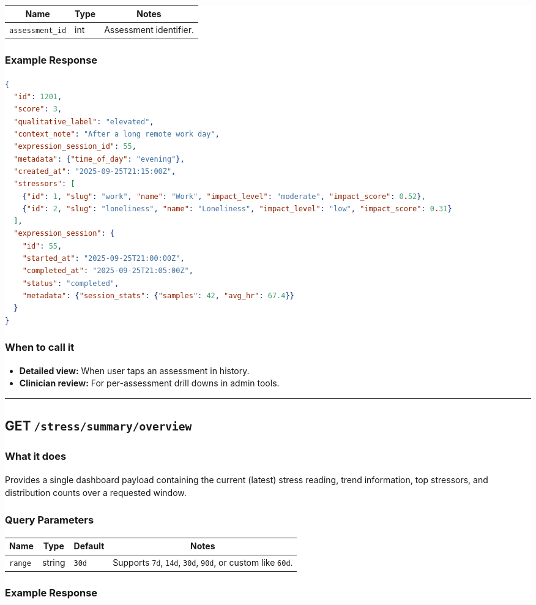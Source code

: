 | Name | Type | Notes |
|------|------|-------|
| `assessment_id` | int | Assessment identifier. |

### Example Response

```json
{
  "id": 1201,
  "score": 3,
  "qualitative_label": "elevated",
  "context_note": "After a long remote work day",
  "expression_session_id": 55,
  "metadata": {"time_of_day": "evening"},
  "created_at": "2025-09-25T21:15:00Z",
  "stressors": [
    {"id": 1, "slug": "work", "name": "Work", "impact_level": "moderate", "impact_score": 0.52},
    {"id": 2, "slug": "loneliness", "name": "Loneliness", "impact_level": "low", "impact_score": 0.31}
  ],
  "expression_session": {
    "id": 55,
    "started_at": "2025-09-25T21:00:00Z",
    "completed_at": "2025-09-25T21:05:00Z",
    "status": "completed",
    "metadata": {"session_stats": {"samples": 42, "avg_hr": 67.4}}
  }
}
```

### When to call it

- **Detailed view:** When user taps an assessment in history.
- **Clinician review:** For per-assessment drill downs in admin tools.

---

## GET `/stress/summary/overview`

### What it does

Provides a single dashboard payload containing the current (latest) stress reading, trend information, top stressors, and distribution counts over a requested window.

### Query Parameters

| Name | Type | Default | Notes |
|------|------|---------|-------|
| `range` | string | `30d` | Supports `7d`, `14d`, `30d`, `90d`, or custom like `60d`. |

### Example Response
